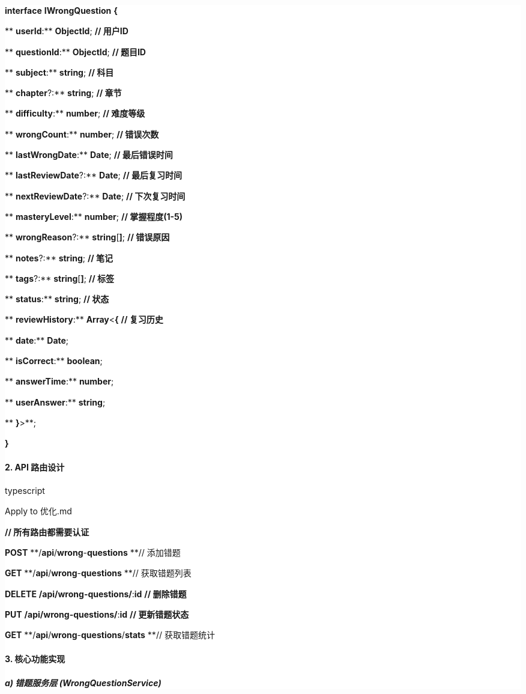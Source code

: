**interface** **IWrongQuestion** **{**

**  **userId**:** **ObjectId**;          **// 用户ID**

**  **questionId**:** **ObjectId**;      **// 题目ID**

**  **subject**:** **string**;          **// 科目**

**  **chapter**?:** **string**;         **// 章节**

**  **difficulty**:** **number**;       **// 难度等级**

**  **wrongCount**:** **number**;       **// 错误次数**

**  **lastWrongDate**:** **Date**;      **// 最后错误时间**

**  **lastReviewDate**?:** **Date**;    **// 最后复习时间**

**  **nextReviewDate**?:** **Date**;    **// 下次复习时间**

**  **masteryLevel**:** **number**;     **// 掌握程度(1-5)**

**  **wrongReason**?:** **string**[**]**;   **// 错误原因**

**  **notes**?:** **string**;          **// 笔记**

**  **tags**?:** **string**[**]**;         **// 标签**

**  **status**:** **string**;          **// 状态**

**  **reviewHistory**:** **Array**<**{**    **// 复习历史**

**    **date**:** **Date**;

**    **isCorrect**:** **boolean**;

**    **answerTime**:** **number**;

**    **userAnswer**:** **string**;

**  **}**>**;

**}**

#### 2. API 路由设计

typescript

Apply to 优化.md

**// 所有路由都需要认证**

**POST**   **/**api**/**wrong**-**questions**      **// 添加错题

**GET**    **/**api**/**wrong**-**questions**      **// 获取错题列表

**DELETE** **/**api**/**wrong**-**questions**/**:**id**  **// 删除错题**

**PUT**    **/**api**/**wrong**-**questions**/**:**id**  **// 更新错题状态**

**GET**    **/**api**/**wrong**-**questions**/**stats** **// 获取错题统计

#### 3. 核心功能实现

##### a) 错题服务层 (WrongQuestionService)
